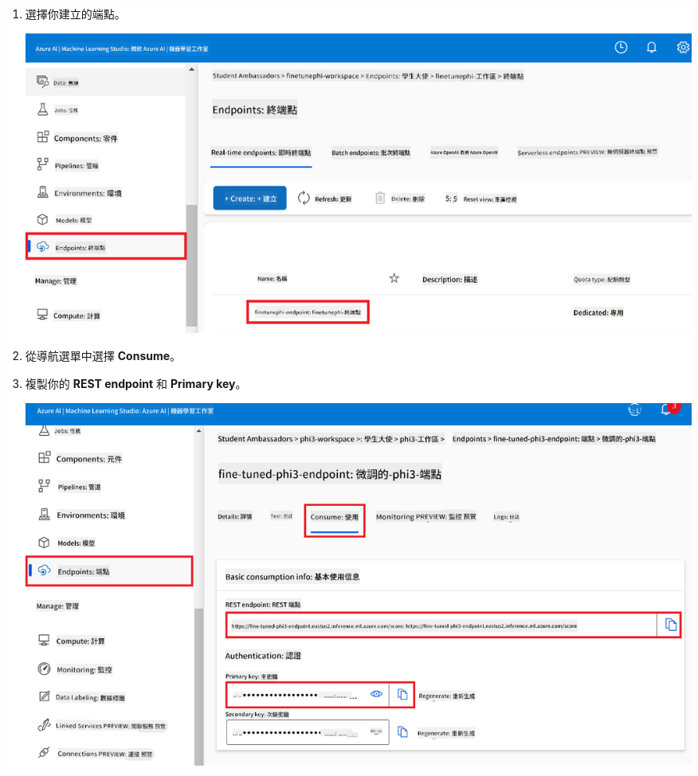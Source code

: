 1. 選擇你建立的端點。

    ![選擇已建立的端點.](../../../../../../translated_images/select-endpoint-created.e1cd34ec8ae5a3eca599be7c894b0738e243317960138984b32d8a3fe20f4380.tw.png)

1. 從導航選單中選擇 **Consume**。

1. 複製你的 **REST endpoint** 和 **Primary key**。

    ![複製 API 密鑰和端點 URI.](../../../../../../translated_images/copy-endpoint-key.f74d8aab513b5f540d2a219198fc5b7a3e64213497491bedb17f4bd039f16054.tw.png)
